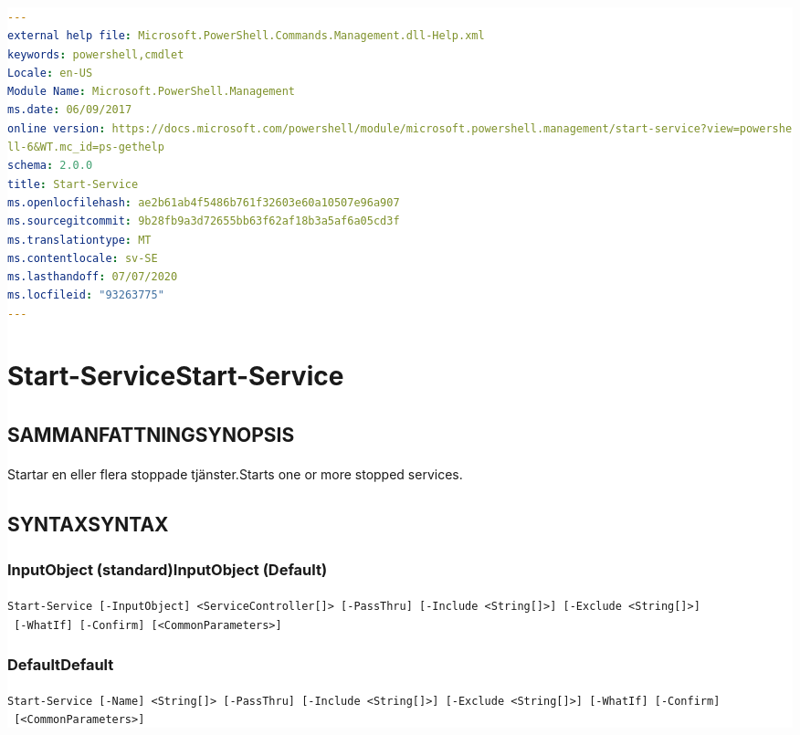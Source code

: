 ```yaml
---
external help file: Microsoft.PowerShell.Commands.Management.dll-Help.xml
keywords: powershell,cmdlet
Locale: en-US
Module Name: Microsoft.PowerShell.Management
ms.date: 06/09/2017
online version: https://docs.microsoft.com/powershell/module/microsoft.powershell.management/start-service?view=powershell-6&WT.mc_id=ps-gethelp
schema: 2.0.0
title: Start-Service
ms.openlocfilehash: ae2b61ab4f5486b761f32603e60a10507e96a907
ms.sourcegitcommit: 9b28fb9a3d72655bb63f62af18b3a5af6a05cd3f
ms.translationtype: MT
ms.contentlocale: sv-SE
ms.lasthandoff: 07/07/2020
ms.locfileid: "93263775"
---
```

# <span data-ttu-id="ffa02-103">Start-Service</span><span class="sxs-lookup"><span data-stu-id="ffa02-103">Start-Service</span></span>

## <span data-ttu-id="ffa02-104">SAMMANFATTNING</span><span class="sxs-lookup"><span data-stu-id="ffa02-104">SYNOPSIS</span></span>
<span data-ttu-id="ffa02-105">Startar en eller flera stoppade tjänster.</span><span class="sxs-lookup"><span data-stu-id="ffa02-105">Starts one or more stopped services.</span></span>

## <span data-ttu-id="ffa02-106">SYNTAX</span><span class="sxs-lookup"><span data-stu-id="ffa02-106">SYNTAX</span></span>

### <span data-ttu-id="ffa02-107">InputObject (standard)</span><span class="sxs-lookup"><span data-stu-id="ffa02-107">InputObject (Default)</span></span>

```
Start-Service [-InputObject] <ServiceController[]> [-PassThru] [-Include <String[]>] [-Exclude <String[]>]
 [-WhatIf] [-Confirm] [<CommonParameters>]
```

### <span data-ttu-id="ffa02-108">Default</span><span class="sxs-lookup"><span data-stu-id="ffa02-108">Default</span></span>

```
Start-Service [-Name] <String[]> [-PassThru] [-Include <String[]>] [-Exclude <String[]>] [-WhatIf] [-Confirm]
 [<CommonParameters>]
```
